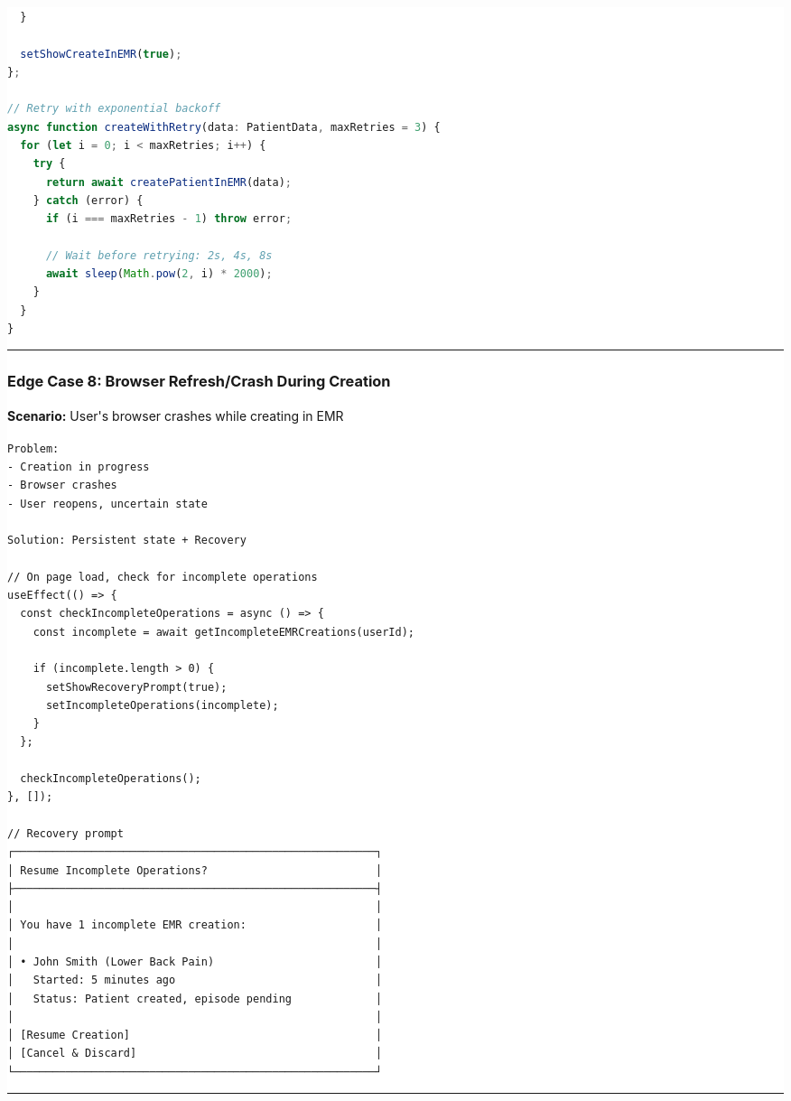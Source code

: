 ```typescript
  }
  
  setShowCreateInEMR(true);
};

// Retry with exponential backoff
async function createWithRetry(data: PatientData, maxRetries = 3) {
  for (let i = 0; i < maxRetries; i++) {
    try {
      return await createPatientInEMR(data);
    } catch (error) {
      if (i === maxRetries - 1) throw error;
      
      // Wait before retrying: 2s, 4s, 8s
      await sleep(Math.pow(2, i) * 2000);
    }
  }
}
```

---

### Edge Case 8: Browser Refresh/Crash During Creation

**Scenario:** User's browser crashes while creating in EMR

```
Problem:
- Creation in progress
- Browser crashes
- User reopens, uncertain state

Solution: Persistent state + Recovery

// On page load, check for incomplete operations
useEffect(() => {
  const checkIncompleteOperations = async () => {
    const incomplete = await getIncompleteEMRCreations(userId);
    
    if (incomplete.length > 0) {
      setShowRecoveryPrompt(true);
      setIncompleteOperations(incomplete);
    }
  };
  
  checkIncompleteOperations();
}, []);

// Recovery prompt
┌────────────────────────────────────────────────────────┐
│ Resume Incomplete Operations?                          │
├────────────────────────────────────────────────────────┤
│                                                        │
│ You have 1 incomplete EMR creation:                    │
│                                                        │
│ • John Smith (Lower Back Pain)                         │
│   Started: 5 minutes ago                               │
│   Status: Patient created, episode pending             │
│                                                        │
│ [Resume Creation]                                      │
│ [Cancel & Discard]                                     │
└────────────────────────────────────────────────────────┘
```

---